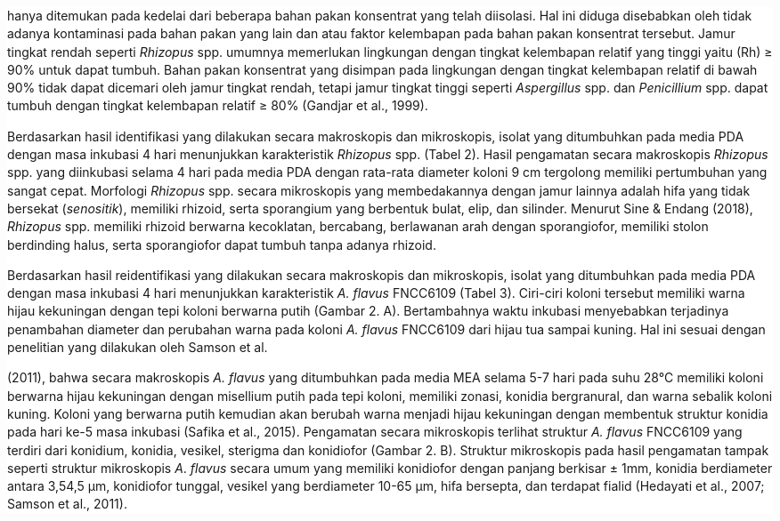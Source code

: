 <p><span class="font7">hanya ditemukan pada kedelai dari beberapa bahan pakan konsentrat yang telah diisolasi. Hal ini diduga disebabkan oleh tidak adanya kontaminasi pada bahan pakan yang lain dan atau faktor kelembapan pada bahan pakan konsentrat tersebut. Jamur tingkat rendah seperti </span><span class="font7" style="font-style:italic;">Rhizopus </span><span class="font7">spp. umumnya memerlukan lingkungan dengan tingkat kelembapan relatif yang tinggi yaitu (Rh) ≥ 90% untuk dapat tumbuh. Bahan pakan konsentrat yang disimpan pada lingkungan dengan tingkat kelembapan relatif di bawah 90% tidak dapat dicemari oleh jamur tingkat rendah, tetapi jamur tingkat tinggi seperti </span><span class="font7" style="font-style:italic;">Aspergillus</span><span class="font7"> spp. dan </span><span class="font7" style="font-style:italic;">Penicillium</span><span class="font7"> spp. dapat tumbuh dengan tingkat kelembapan relatif ≥ 80% (Gandjar et al., 1999).</span></p>
<p><span class="font7">Berdasarkan hasil identifikasi yang dilakukan secara makroskopis dan mikroskopis, isolat yang ditumbuhkan pada media PDA dengan masa inkubasi 4 hari menunjukkan karakteristik </span><span class="font7" style="font-style:italic;">Rhizopus</span><span class="font7"> spp. (Tabel 2). Hasil pengamatan secara makroskopis </span><span class="font7" style="font-style:italic;">Rhizopus</span><span class="font7"> spp. yang diinkubasi selama 4 hari pada media PDA dengan rata-rata diameter koloni 9 cm tergolong memiliki pertumbuhan yang sangat cepat. Morfologi </span><span class="font7" style="font-style:italic;">Rhizopus</span><span class="font7"> spp. secara mikroskopis yang membedakannya dengan jamur lainnya adalah hifa yang tidak bersekat (</span><span class="font7" style="font-style:italic;">senositik</span><span class="font7">), memiliki rhizoid, serta sporangium yang berbentuk bulat, elip, dan silinder. Menurut Sine &amp;&nbsp;Endang (2018), </span><span class="font7" style="font-style:italic;">Rhizopus</span><span class="font7"> spp. memiliki rhizoid berwarna kecoklatan, bercabang, berlawanan arah dengan sporangiofor, memiliki stolon berdinding halus, serta sporangiofor dapat tumbuh tanpa adanya rhizoid.</span></p>
<p><span class="font7">Berdasarkan hasil reidentifikasi yang dilakukan secara makroskopis dan mikroskopis, isolat yang ditumbuhkan pada media PDA dengan masa inkubasi 4 hari menunjukkan karakteristik </span><span class="font7" style="font-style:italic;">A. flavus</span><span class="font7"> FNCC6109 (Tabel 3). Ciri-ciri koloni tersebut memiliki warna hijau kekuningan dengan tepi koloni berwarna putih (Gambar 2. A). Bertambahnya waktu inkubasi menyebabkan terjadinya penambahan diameter dan perubahan warna pada koloni </span><span class="font7" style="font-style:italic;">A. flavus</span><span class="font7"> FNCC6109 dari hijau tua sampai kuning. Hal ini sesuai dengan penelitian yang dilakukan oleh Samson et al.</span></p>
<p><span class="font7">(2011), bahwa secara makroskopis </span><span class="font7" style="font-style:italic;">A. flavus</span><span class="font7"> yang ditumbuhkan pada media MEA selama 5-7 hari pada suhu 28°C memiliki koloni berwarna hijau kekuningan dengan misellium putih pada tepi koloni, memiliki zonasi, konidia bergranural, dan warna sebalik koloni kuning. Koloni yang berwarna putih kemudian akan berubah warna menjadi hijau kekuningan dengan membentuk struktur konidia pada hari ke-5 masa inkubasi (Safika et al., 2015). Pengamatan secara mikroskopis terlihat struktur </span><span class="font7" style="font-style:italic;">A. flavus</span><span class="font7"> FNCC6109 yang terdiri dari konidium, konidia, vesikel, sterigma dan konidiofor (Gambar 2. B). Struktur mikroskopis pada hasil pengamatan tampak seperti struktur mikroskopis </span><span class="font7" style="font-style:italic;">A</span><span class="font7">. </span><span class="font7" style="font-style:italic;">flavus</span><span class="font7"> secara umum yang memiliki konidiofor dengan panjang berkisar ± 1mm, konidia berdiameter antara 3,54,5 µm, konidiofor tunggal, vesikel yang berdiameter 10-65 µm, hifa bersepta, dan terdapat fialid (Hedayati et al., 2007; Samson et al., 2011).</span></p>